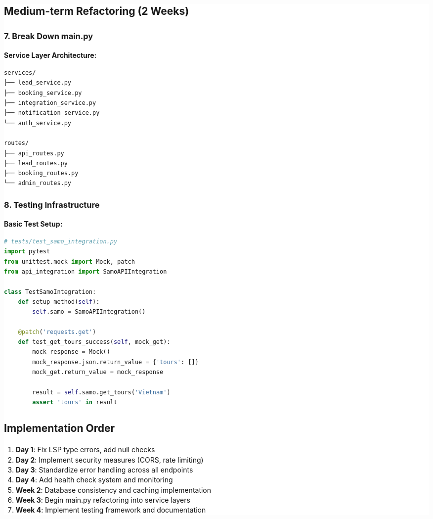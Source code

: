 ## Medium-term Refactoring (2 Weeks)

### 7. Break Down main.py

**Service Layer Architecture:**
```
services/
├── lead_service.py
├── booking_service.py
├── integration_service.py
├── notification_service.py
└── auth_service.py

routes/
├── api_routes.py
├── lead_routes.py
├── booking_routes.py
└── admin_routes.py
```

### 8. Testing Infrastructure

**Basic Test Setup:**
```python
# tests/test_samo_integration.py
import pytest
from unittest.mock import Mock, patch
from api_integration import SamoAPIIntegration

class TestSamoIntegration:
    def setup_method(self):
        self.samo = SamoAPIIntegration()
    
    @patch('requests.get')
    def test_get_tours_success(self, mock_get):
        mock_response = Mock()
        mock_response.json.return_value = {'tours': []}
        mock_get.return_value = mock_response
        
        result = self.samo.get_tours('Vietnam')
        assert 'tours' in result
```

## Implementation Order

1. **Day 1**: Fix LSP type errors, add null checks
2. **Day 2**: Implement security measures (CORS, rate limiting)
3. **Day 3**: Standardize error handling across all endpoints
4. **Day 4**: Add health check system and monitoring
5. **Week 2**: Database consistency and caching implementation
6. **Week 3**: Begin main.py refactoring into service layers
7. **Week 4**: Implement testing framework and documentation
